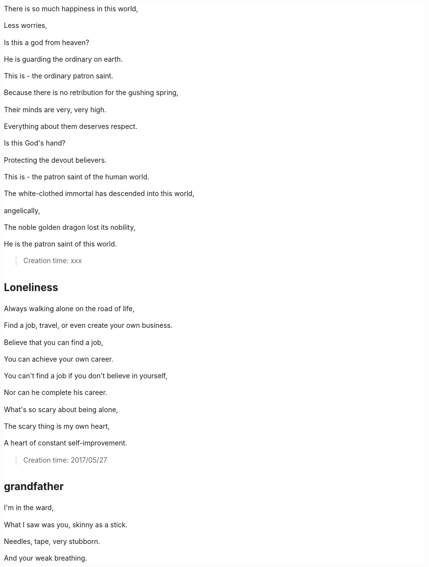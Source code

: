 There is so much happiness in this world,

Less worries,

Is this a god from heaven?

He is guarding the ordinary on earth.

This is - the ordinary patron saint.

Because there is no retribution for the gushing spring,

Their minds are very, very high.

Everything about them deserves respect.

Is this God's hand?

Protecting the devout believers.

This is - the patron saint of the human world.

The white-clothed immortal has descended into this world,

angelically,

The noble golden dragon lost its nobility,

He is the patron saint of this world.

> Creation time: xxx

## Loneliness

Always walking alone on the road of life,

Find a job, travel, or even create your own business.

Believe that you can find a job,

You can achieve your own career.

You can't find a job if you don't believe in yourself,

Nor can he complete his career.

What's so scary about being alone,

The scary thing is my own heart,

A heart of constant self-improvement.

> Creation time: 2017/05/27

## grandfather

I'm in the ward,

What I saw was you, skinny as a stick.

Needles, tape, very stubborn.

And your weak breathing.
